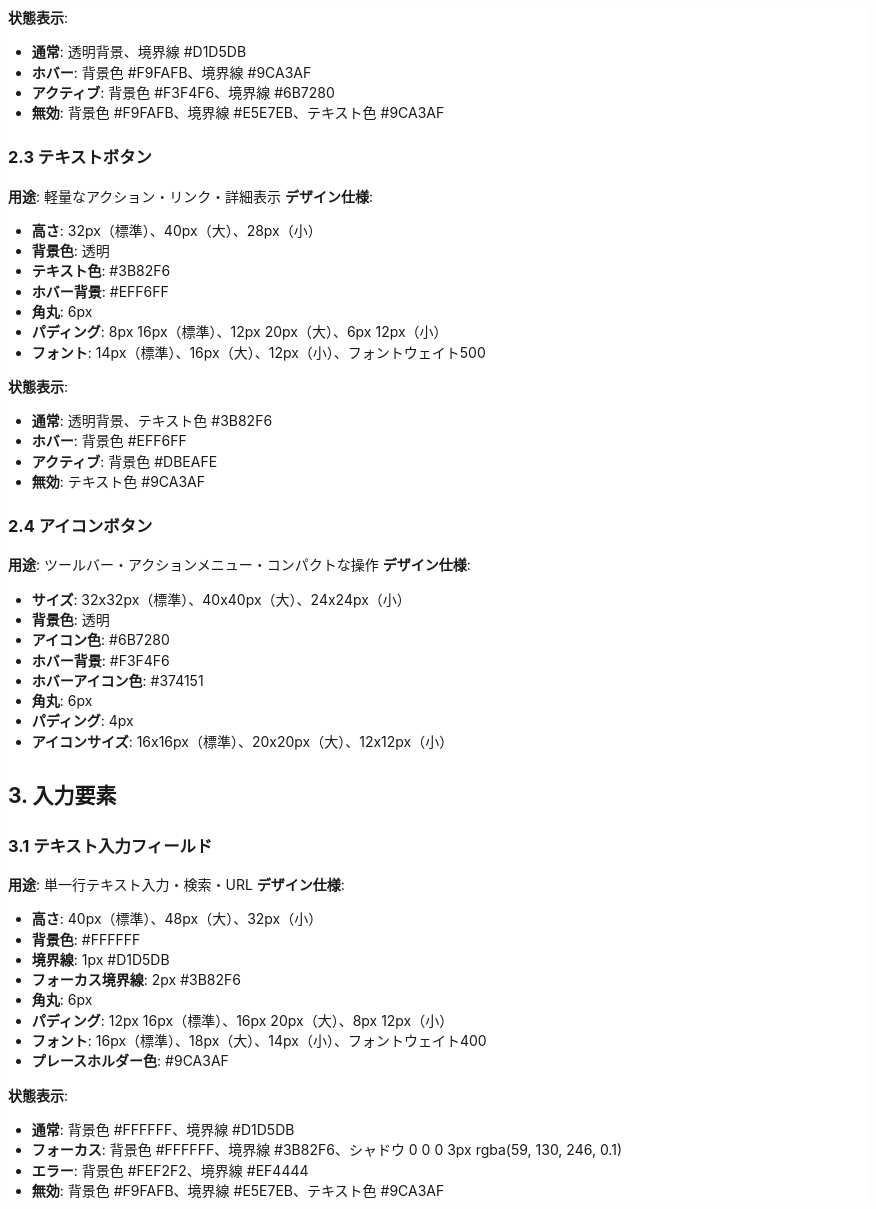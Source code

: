 **状態表示**:
- **通常**: 透明背景、境界線 #D1D5DB
- **ホバー**: 背景色 #F9FAFB、境界線 #9CA3AF
- **アクティブ**: 背景色 #F3F4F6、境界線 #6B7280
- **無効**: 背景色 #F9FAFB、境界線 #E5E7EB、テキスト色 #9CA3AF

### 2.3 テキストボタン
**用途**: 軽量なアクション・リンク・詳細表示
**デザイン仕様**:
- **高さ**: 32px（標準）、40px（大）、28px（小）
- **背景色**: 透明
- **テキスト色**: #3B82F6
- **ホバー背景**: #EFF6FF
- **角丸**: 6px
- **パディング**: 8px 16px（標準）、12px 20px（大）、6px 12px（小）
- **フォント**: 14px（標準）、16px（大）、12px（小）、フォントウェイト500

**状態表示**:
- **通常**: 透明背景、テキスト色 #3B82F6
- **ホバー**: 背景色 #EFF6FF
- **アクティブ**: 背景色 #DBEAFE
- **無効**: テキスト色 #9CA3AF

### 2.4 アイコンボタン
**用途**: ツールバー・アクションメニュー・コンパクトな操作
**デザイン仕様**:
- **サイズ**: 32x32px（標準）、40x40px（大）、24x24px（小）
- **背景色**: 透明
- **アイコン色**: #6B7280
- **ホバー背景**: #F3F4F6
- **ホバーアイコン色**: #374151
- **角丸**: 6px
- **パディング**: 4px
- **アイコンサイズ**: 16x16px（標準）、20x20px（大）、12x12px（小）

## 3. 入力要素

### 3.1 テキスト入力フィールド
**用途**: 単一行テキスト入力・検索・URL
**デザイン仕様**:
- **高さ**: 40px（標準）、48px（大）、32px（小）
- **背景色**: #FFFFFF
- **境界線**: 1px #D1D5DB
- **フォーカス境界線**: 2px #3B82F6
- **角丸**: 6px
- **パディング**: 12px 16px（標準）、16px 20px（大）、8px 12px（小）
- **フォント**: 16px（標準）、18px（大）、14px（小）、フォントウェイト400
- **プレースホルダー色**: #9CA3AF

**状態表示**:
- **通常**: 背景色 #FFFFFF、境界線 #D1D5DB
- **フォーカス**: 背景色 #FFFFFF、境界線 #3B82F6、シャドウ 0 0 0 3px rgba(59, 130, 246, 0.1)
- **エラー**: 背景色 #FEF2F2、境界線 #EF4444
- **無効**: 背景色 #F9FAFB、境界線 #E5E7EB、テキスト色 #9CA3AF
